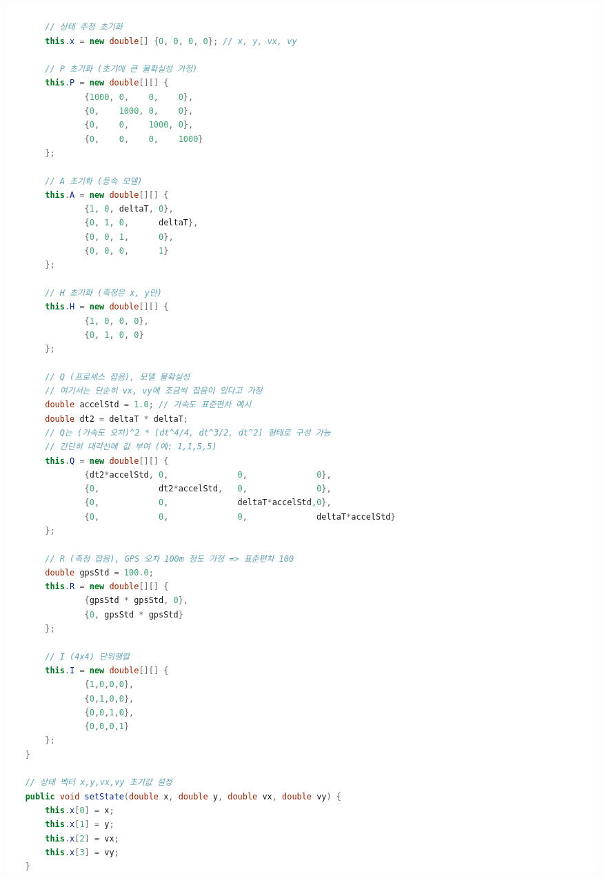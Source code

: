 ```java

        // 상태 추정 초기화
        this.x = new double[] {0, 0, 0, 0}; // x, y, vx, vy

        // P 초기화 (초기에 큰 불확실성 가정)
        this.P = new double[][] {
                {1000, 0,    0,    0},
                {0,    1000, 0,    0},
                {0,    0,    1000, 0},
                {0,    0,    0,    1000}
        };

        // A 초기화 (등속 모델)
        this.A = new double[][] {
                {1, 0, deltaT, 0},
                {0, 1, 0,      deltaT},
                {0, 0, 1,      0},
                {0, 0, 0,      1}
        };

        // H 초기화 (측정은 x, y만)
        this.H = new double[][] {
                {1, 0, 0, 0},
                {0, 1, 0, 0}
        };

        // Q (프로세스 잡음), 모델 불확실성
        // 여기서는 단순히 vx, vy에 조금씩 잡음이 있다고 가정
        double accelStd = 1.0; // 가속도 표준편차 예시
        double dt2 = deltaT * deltaT;
        // Q는 (가속도 오차)^2 * [dt^4/4, dt^3/2, dt^2] 형태로 구성 가능
        // 간단히 대각선에 값 부여 (예: 1,1,5,5)
        this.Q = new double[][] {
                {dt2*accelStd, 0,              0,              0},
                {0,            dt2*accelStd,   0,              0},
                {0,            0,              deltaT*accelStd,0},
                {0,            0,              0,              deltaT*accelStd}
        };

        // R (측정 잡음), GPS 오차 100m 정도 가정 => 표준편차 100
        double gpsStd = 100.0; 
        this.R = new double[][] {
                {gpsStd * gpsStd, 0},
                {0, gpsStd * gpsStd}
        };

        // I (4x4) 단위행렬
        this.I = new double[][] {
                {1,0,0,0},
                {0,1,0,0},
                {0,0,1,0},
                {0,0,0,1}
        };
    }

    // 상태 벡터 x,y,vx,vy 초기값 설정
    public void setState(double x, double y, double vx, double vy) {
        this.x[0] = x;
        this.x[1] = y;
        this.x[2] = vx;
        this.x[3] = vy;
    }

```
